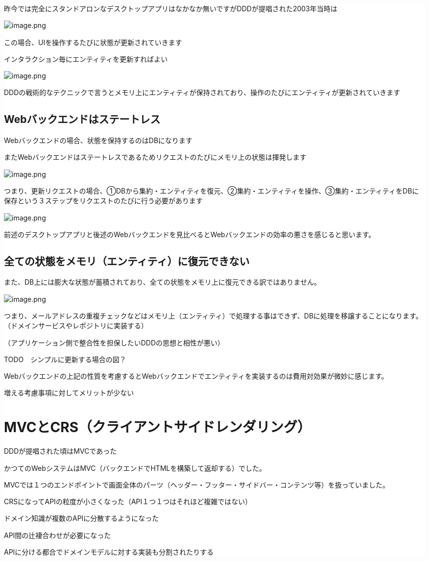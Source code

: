 昨今では完全にスタンドアロンなデスクトップアプリはなかなか無いですがDDDが提唱された2003年当時は

![image.png](image%208.png)

この場合、UIを操作するたびに状態が更新されていきます

インタラクション毎にエンティティを更新すればよい

![image.png](image%209.png)

DDDの戦術的なテクニックで言うとメモリ上にエンティティが保持されており、操作のたびにエンティティが更新されていきます

## Webバックエンドはステートレス

Webバックエンドの場合、状態を保持するのはDBになります

またWebバックエンドはステートレスであるためリクエストのたびにメモリ上の状態は揮発します

![image.png](image%2010.png)

つまり、更新リクエストの場合、①DBから集約・エンティティを復元、②集約・エンティティを操作、③集約・エンティティをDBに保存という３ステップをリクエストのたびに行う必要があります

![image.png](image%2011.png)

前述のデスクトップアプリと後述のWebバックエンドを見比べるとWebバックエンドの効率の悪さを感じると思います。

## 全ての状態をメモリ（エンティティ）に復元できない

また、DB上には膨大な状態が蓄積されており、全ての状態をメモリ上に復元できる訳ではありません。

![image.png](image%2012.png)

つまり、メールアドレスの重複チェックなどはメモリ上（エンティティ）で処理する事はできず、DBに処理を移譲することになります。（ドメインサービスやレポジトリに実装する）

（アプリケーション側で整合性を担保したいDDDの思想と相性が悪い）

TODO　シンプルに更新する場合の図？

Webバックエンドの上記の性質を考慮するとWebバックエンドでエンティティを実装するのは費用対効果が微妙に感じます。

増える考慮事項に対してメリットが少ない

# MVCとCRS（クライアントサイドレンダリング）

DDDが提唱された頃はMVCであった

かつてのWebシステムはMVC（バックエンドでHTMLを構築して返却する）でした。

MVCでは１つのエンドポイントで画面全体のパーツ（ヘッダー・フッター・サイドバー・コンテンツ等）を扱っていました。

CRSになってAPIの粒度が小さくなった（API１つ１つはそれほど複雑ではない）

ドメイン知識が複数のAPIに分散するようになった

API間の辻褄合わせが必要になった

APIに分ける都合でドメインモデルに対する実装も分割されたりする
